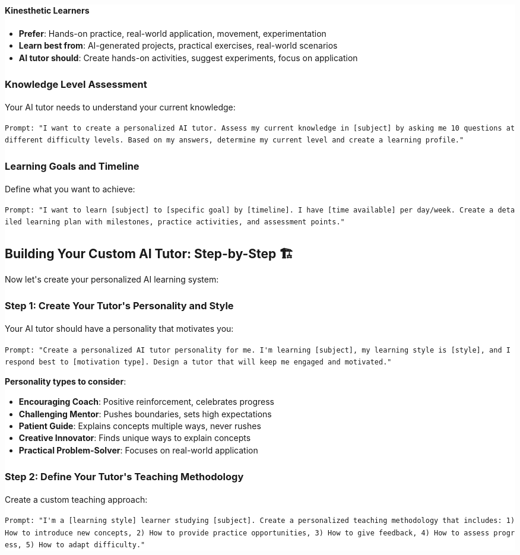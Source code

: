 #### **Kinesthetic Learners**
- **Prefer**: Hands-on practice, real-world application, movement, experimentation
- **Learn best from**: AI-generated projects, practical exercises, real-world scenarios
- **AI tutor should**: Create hands-on activities, suggest experiments, focus on application

### **Knowledge Level Assessment**

Your AI tutor needs to understand your current knowledge:

```
Prompt: "I want to create a personalized AI tutor. Assess my current knowledge in [subject] by asking me 10 questions at different difficulty levels. Based on my answers, determine my current level and create a learning profile."
```

### **Learning Goals and Timeline**

Define what you want to achieve:

```
Prompt: "I want to learn [subject] to [specific goal] by [timeline]. I have [time available] per day/week. Create a detailed learning plan with milestones, practice activities, and assessment points."
```

## Building Your Custom AI Tutor: Step-by-Step 🏗️

Now let's create your personalized AI learning system:

### **Step 1: Create Your Tutor's Personality and Style**

Your AI tutor should have a personality that motivates you:

```
Prompt: "Create a personalized AI tutor personality for me. I'm learning [subject], my learning style is [style], and I respond best to [motivation type]. Design a tutor that will keep me engaged and motivated."
```

**Personality types to consider**:
- **Encouraging Coach**: Positive reinforcement, celebrates progress
- **Challenging Mentor**: Pushes boundaries, sets high expectations
- **Patient Guide**: Explains concepts multiple ways, never rushes
- **Creative Innovator**: Finds unique ways to explain concepts
- **Practical Problem-Solver**: Focuses on real-world application

### **Step 2: Define Your Tutor's Teaching Methodology**

Create a custom teaching approach:

```
Prompt: "I'm a [learning style] learner studying [subject]. Create a personalized teaching methodology that includes: 1) How to introduce new concepts, 2) How to provide practice opportunities, 3) How to give feedback, 4) How to assess progress, 5) How to adapt difficulty."
```
